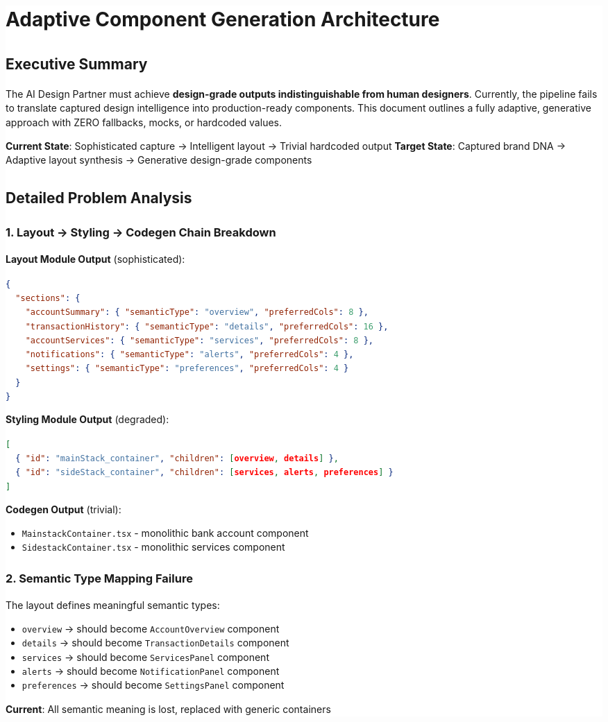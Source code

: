 # Adaptive Component Generation Architecture

## Executive Summary

The AI Design Partner must achieve **design-grade outputs indistinguishable from human designers**. Currently, the pipeline fails to translate captured design intelligence into production-ready components. This document outlines a fully adaptive, generative approach with ZERO fallbacks, mocks, or hardcoded values.

**Current State**: Sophisticated capture → Intelligent layout → Trivial hardcoded output
**Target State**: Captured brand DNA → Adaptive layout synthesis → Generative design-grade components

## Detailed Problem Analysis

### 1. Layout → Styling → Codegen Chain Breakdown

**Layout Module Output** (sophisticated):
```json
{
  "sections": {
    "accountSummary": { "semanticType": "overview", "preferredCols": 8 },
    "transactionHistory": { "semanticType": "details", "preferredCols": 16 },
    "accountServices": { "semanticType": "services", "preferredCols": 8 },
    "notifications": { "semanticType": "alerts", "preferredCols": 4 },
    "settings": { "semanticType": "preferences", "preferredCols": 4 }
  }
}
```

**Styling Module Output** (degraded):
```json
[
  { "id": "mainStack_container", "children": [overview, details] },
  { "id": "sideStack_container", "children": [services, alerts, preferences] }
]
```

**Codegen Output** (trivial):
- `MainstackContainer.tsx` - monolithic bank account component
- `SidestackContainer.tsx` - monolithic services component

### 2. Semantic Type Mapping Failure

The layout defines meaningful semantic types:
- `overview` → should become `AccountOverview` component
- `details` → should become `TransactionDetails` component
- `services` → should become `ServicesPanel` component
- `alerts` → should become `NotificationPanel` component
- `preferences` → should become `SettingsPanel` component

**Current**: All semantic meaning is lost, replaced with generic containers
